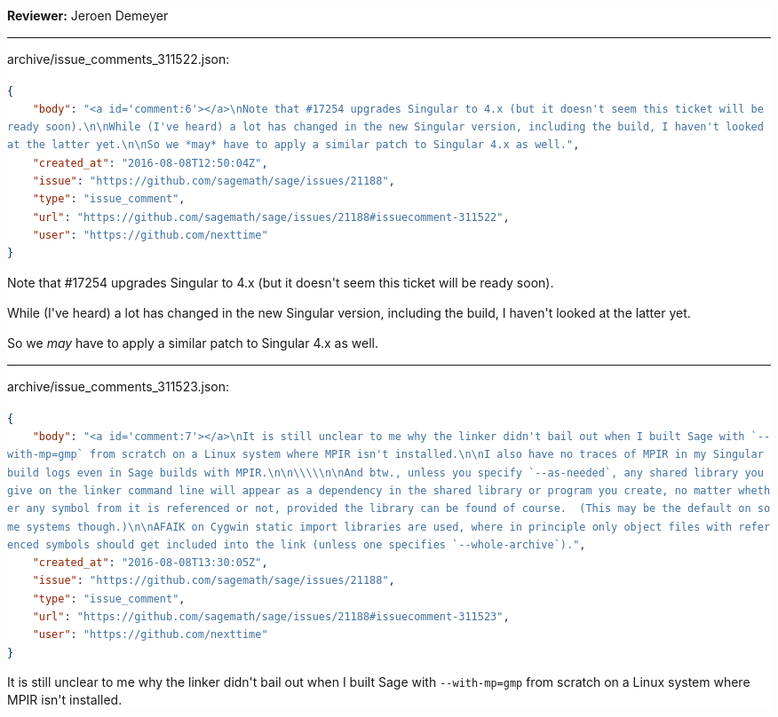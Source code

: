 **Reviewer:** Jeroen Demeyer



---

archive/issue_comments_311522.json:
```json
{
    "body": "<a id='comment:6'></a>\nNote that #17254 upgrades Singular to 4.x (but it doesn't seem this ticket will be ready soon).\n\nWhile (I've heard) a lot has changed in the new Singular version, including the build, I haven't looked at the latter yet.\n\nSo we *may* have to apply a similar patch to Singular 4.x as well.",
    "created_at": "2016-08-08T12:50:04Z",
    "issue": "https://github.com/sagemath/sage/issues/21188",
    "type": "issue_comment",
    "url": "https://github.com/sagemath/sage/issues/21188#issuecomment-311522",
    "user": "https://github.com/nexttime"
}
```

<a id='comment:6'></a>
Note that #17254 upgrades Singular to 4.x (but it doesn't seem this ticket will be ready soon).

While (I've heard) a lot has changed in the new Singular version, including the build, I haven't looked at the latter yet.

So we *may* have to apply a similar patch to Singular 4.x as well.



---

archive/issue_comments_311523.json:
```json
{
    "body": "<a id='comment:7'></a>\nIt is still unclear to me why the linker didn't bail out when I built Sage with `--with-mp=gmp` from scratch on a Linux system where MPIR isn't installed.\n\nI also have no traces of MPIR in my Singular build logs even in Sage builds with MPIR.\n\n\\\\\n\nAnd btw., unless you specify `--as-needed`, any shared library you give on the linker command line will appear as a dependency in the shared library or program you create, no matter whether any symbol from it is referenced or not, provided the library can be found of course.  (This may be the default on some systems though.)\n\nAFAIK on Cygwin static import libraries are used, where in principle only object files with referenced symbols should get included into the link (unless one specifies `--whole-archive`).",
    "created_at": "2016-08-08T13:30:05Z",
    "issue": "https://github.com/sagemath/sage/issues/21188",
    "type": "issue_comment",
    "url": "https://github.com/sagemath/sage/issues/21188#issuecomment-311523",
    "user": "https://github.com/nexttime"
}
```

<a id='comment:7'></a>
It is still unclear to me why the linker didn't bail out when I built Sage with `--with-mp=gmp` from scratch on a Linux system where MPIR isn't installed.
